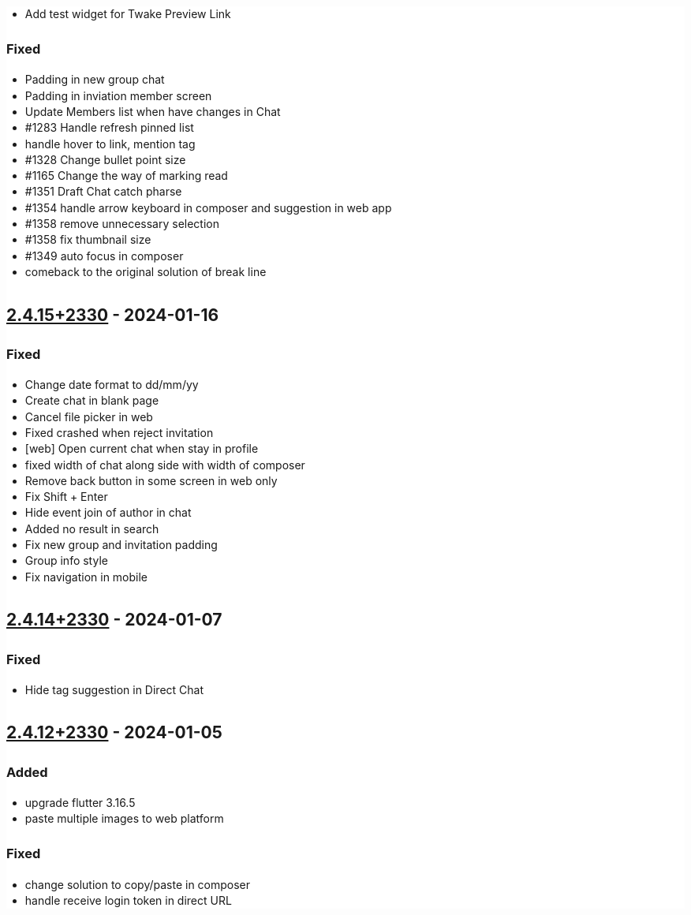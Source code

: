 - Add test widget for Twake Preview Link

### Fixed

- Padding in new group chat
- Padding in inviation member screen
- Update Members list when have changes in Chat
- \#1283 Handle refresh pinned list
- handle hover to link, mention tag
- \#1328 Change bullet point size
- \#1165 Change the way of marking read
- \#1351 Draft Chat catch pharse
- \#1354 handle arrow keyboard in composer and suggestion in web app
- \#1358 remove unnecessary selection
- \#1358 fix thumbnail size
- \#1349 auto focus in composer
- comeback to the original solution of break line

## [2.4.15+2330] - 2024-01-16
### Fixed
- Change date format to dd/mm/yy
- Create chat in blank page
- Cancel file picker in web
- Fixed crashed when reject invitation
- \[web\] Open current chat when stay in profile
- fixed width of chat along side with width of composer
- Remove back button in some screen in web only
- Fix Shift + Enter
- Hide event join of author in chat
- Added no result in search
- Fix new group and invitation padding
- Group info style
- Fix navigation in mobile

## [2.4.14+2330] - 2024-01-07
### Fixed
- Hide tag suggestion in Direct Chat

## [2.4.12+2330] - 2024-01-05
### Added
- upgrade flutter 3.16.5
- paste multiple images to web platform

### Fixed
- change solution to copy/paste in composer
- handle receive login token in direct URL


[2.6.6+2330]: https://github.com/linagora/twake-on-matrix/releases/tag/2.6.6
[2.6.0+2330]: https://github.com/linagora/twake-on-matrix/releases/tag/2.6.0
[2.5.2+2330]: https://github.com/linagora/twake-on-matrix/releases/tag/2.5.2
[2.4.20+2330]: https://github.com/linagora/twake-on-matrix/releases/tag/2.4.20
[2.4.19+2330]: https://github.com/linagora/twake-on-matrix/releases/tag/2.4.19
[2.4.18+2330]: https://github.com/linagora/twake-on-matrix/releases/tag/2.4.18
[2.4.16+2330]: https://github.com/linagora/twake-on-matrix/releases/tag/2.4.16
[2.4.15+2330]: https://github.com/linagora/twake-on-matrix/releases/tag/2.4.15
[2.4.14+2330]: https://github.com/linagora/twake-on-matrix/releases/tag/2.4.14
[2.4.12+2330]: https://github.com/linagora/twake-on-matrix/releases/tag/2.4.12
[2.4.10+2330]: https://github.com/linagora/twake-on-matrix/releases/tag/2.4.10
[2.4.6+2330]: https://github.com/linagora/twake-on-matrix/releases/tag/2.4.6
[2.4.5+2330]: https://github.com/linagora/twake-on-matrix/releases/tag/2.4.5
[2.4.2+2330]: https://github.com/linagora/twake-on-matrix/releases/tag/2.4.2
[2.4.1+2330]: https://github.com/linagora/twake-on-matrix/releases/tag/2.4.1
[2.4.0+2330]: https://github.com/linagora/twake-on-matrix/releases/tag/2.4.0
[2.3.7+2330]: https://github.com/linagora/twake-on-matrix/releases/tag/2.3.7
[2.3.6+2330]: https://github.com/linagora/twake-on-matrix/releases/tag/2.3.6
[2.3.3+2330]: https://github.com/linagora/twake-on-matrix/releases/tag/2.3.3
[2.3.2+2330]: https://github.com/linagora/twake-on-matrix/releases/tag/2.3.2
[2.3.1+2330]: https://github.com/linagora/twake-on-matrix/releases/tag/2.3.1
[2.3.0+2330]: https://github.com/linagora/twake-on-matrix/releases/tag/2.3.0
[2.2.4+2330]: https://github.com/linagora/twake-on-matrix/releases/tag/2.2.4